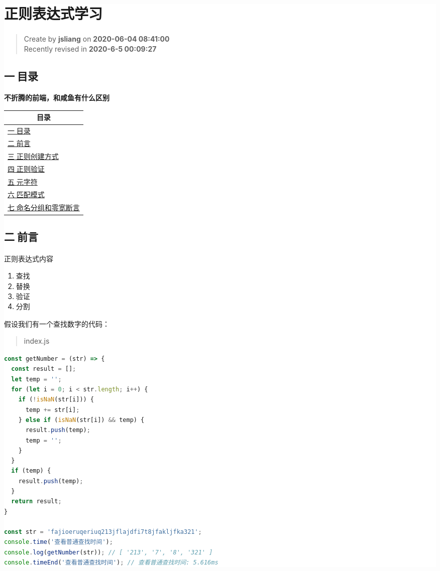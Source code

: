 正则表达式学习
===

> Create by **jsliang** on **2020-06-04 08:41:00**  
> Recently revised in **2020-6-5 00:09:27**  

## 一 目录

**不折腾的前端，和咸鱼有什么区别**

| 目录 |
| --- |
| [一 目录](#chapter-one) |
| [二 前言](#chapter-two) |
| [三 正则创建方式](#chapter-three) |
| [四 正则验证](#chapter-four) |
| [五 元字符](#chapter-five) |
| [六 匹配模式](#chapter-six) |
| [七 命名分组和零宽断言](#chapter-seven) |

## 二 前言



正则表达式内容

1. 查找
2. 替换
3. 验证
4. 分割

假设我们有一个查找数字的代码：

> index.js

```js
const getNumber = (str) => {
  const result = [];
  let temp = '';
  for (let i = 0; i < str.length; i++) {
    if (!isNaN(str[i])) {
      temp += str[i];
    } else if (isNaN(str[i]) && temp) {
      result.push(temp);
      temp = '';
    }
  }
  if (temp) {
    result.push(temp);
  }
  return result;
}

const str = 'fajioeruqeriuq213jflajdfi7t8jfakljfka321';
console.time('查看普通查找时间');
console.log(getNumber(str)); // [ '213', '7', '8', '321' ]
console.timeEnd('查看普通查找时间'); // 查看普通查找时间: 5.616ms
```
